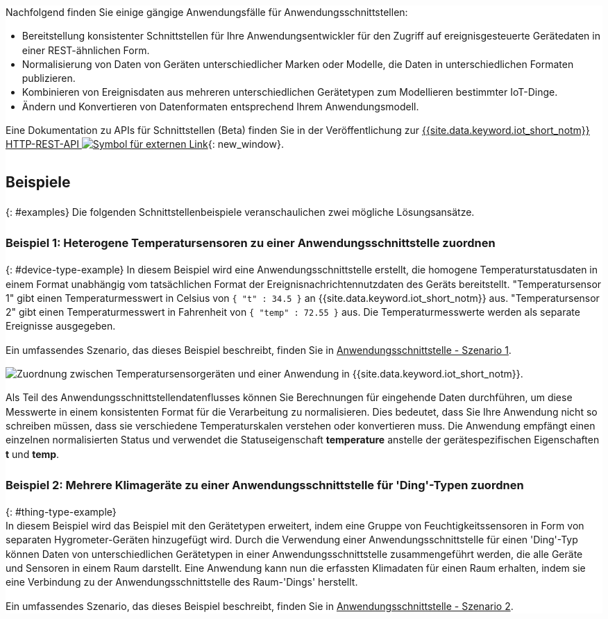Nachfolgend finden Sie einige gängige Anwendungsfälle für Anwendungsschnittstellen:
- Bereitstellung konsistenter Schnittstellen für Ihre Anwendungsentwickler für den Zugriff auf ereignisgesteuerte Gerätedaten in einer REST-ähnlichen Form.
- Normalisierung von Daten von Geräten unterschiedlicher Marken oder Modelle, die Daten in unterschiedlichen Formaten publizieren.
- Kombinieren von Ereignisdaten aus mehreren unterschiedlichen Gerätetypen zum Modellieren bestimmter IoT-Dinge.
- Ändern und Konvertieren von Datenformaten entsprechend Ihrem Anwendungsmodell.  

Eine Dokumentation zu APIs für Schnittstellen (Beta) finden Sie in der Veröffentlichung zur [{{site.data.keyword.iot_short_notm}} HTTP-REST-API  ![Symbol für externen Link](../../../icons/launch-glyph.svg)](https://docs.internetofthings.ibmcloud.com/apis/swagger/v0002-beta/info-mgmt-beta.html){: new_window}.   

## Beispiele
{: #examples}
Die folgenden Schnittstellenbeispiele veranschaulichen zwei mögliche Lösungsansätze.

### Beispiel 1: Heterogene Temperatursensoren zu einer Anwendungsschnittstelle zuordnen
{: #device-type-example}
In diesem Beispiel wird eine Anwendungsschnittstelle erstellt, die homogene Temperaturstatusdaten in einem Format unabhängig vom tatsächlichen Format der Ereignisnachrichtennutzdaten des Geräts bereitstellt. "Temperatursensor 1" gibt einen Temperaturmesswert in Celsius von `{ "t" : 34.5 }` an {{site.data.keyword.iot_short_notm}} aus. "Temperatursensor 2" gibt einen Temperaturmesswert in Fahrenheit von `{ "temp" : 72.55 }` aus. Die Temperaturmesswerte werden als separate Ereignisse ausgegeben.

Ein umfassendes Szenario, das dieses Beispiel beschreibt, finden Sie in [Anwendungsschnittstelle - Szenario 1](im_index_scenario.html).

![Zuordnung zwischen Temperatursensorgeräten und einer Anwendung in {{site.data.keyword.iot_short_notm}}.](images/Information "Zuordnung zwischen Temperatursensorgeräten und einer Anwendung in {{site.data.keyword.iot_short_notm}}")

Als Teil des Anwendungsschnittstellendatenflusses können Sie Berechnungen für eingehende Daten durchführen, um diese Messwerte in einem konsistenten Format für die Verarbeitung zu normalisieren. Dies bedeutet, dass Sie Ihre Anwendung nicht so schreiben müssen, dass sie verschiedene Temperaturskalen verstehen oder konvertieren muss. Die Anwendung empfängt einen einzelnen normalisierten Status und verwendet die Statuseigenschaft **temperature** anstelle der gerätespezifischen Eigenschaften **t** und **temp**.

### Beispiel 2: Mehrere Klimageräte zu einer Anwendungsschnittstelle für 'Ding'-Typen zuordnen
{: #thing-type-example}  
In diesem Beispiel wird das Beispiel mit den Gerätetypen erweitert, indem eine Gruppe von Feuchtigkeitssensoren in Form von separaten Hygrometer-Geräten hinzugefügt wird. Durch die Verwendung einer Anwendungsschnittstelle für einen 'Ding'-Typ können Daten von unterschiedlichen Gerätetypen in einer Anwendungsschnittstelle zusammengeführt werden, die alle Geräte und Sensoren in einem Raum darstellt. Eine Anwendung kann nun die erfassten Klimadaten für einen Raum erhalten, indem sie eine Verbindung zu der Anwendungsschnittstelle des Raum-'Dings' herstellt.

Ein umfassendes Szenario, das dieses Beispiel beschreibt, finden Sie in [Anwendungsschnittstelle - Szenario 2](im_index_scenario_thing.html).

